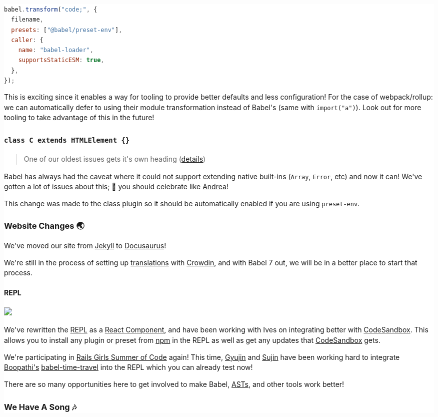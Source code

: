 ```js title="JavaScript"
babel.transform("code;", {
  filename,
  presets: ["@babel/preset-env"],
  caller: {
    name: "babel-loader",
    supportsStaticESM: true,
  },
});
```

This is exciting since it enables a way for tooling to provide better defaults and less configuration! For the case of webpack/rollup: we can automatically defer to using their module transformation instead of Babel's (same with `import("a")`). Look out for more tooling to take advantage of this in the future!

### `class C extends HTMLElement {}`

> One of our oldest issues gets it's own heading ([details](https://github.com/babel/babel/pull/7020))

Babel has always had the caveat where it could not support extending native built-ins (`Array`, `Error`, etc) and now it can! We've gotten a lot of issues about this; 🎉 you should celebrate like [Andrea](https://twitter.com/WebReflection/status/940724280035303430)!

This change was made to the class plugin so it should be automatically enabled if you are using `preset-env`.

### Website Changes 🌏

We've moved our site from [Jekyll](https://jekyllrb.com/) to [Docusaurus](https://docusaurus.io/)!

We're still in the process of setting up [translations](https://github.com/babel/website/issues/1619) with [Crowdin](https://crowdin.com/project/babeljs), and with Babel 7 out, we will be in a better place to start that process.

#### REPL

![](https://i.imgur.com/j0qOllj.png)

We've rewritten the [REPL](https://babeljs.io/repl) as a [React Component](https://github.com/babel/website/tree/main/js/repl), and have been working with Ives on integrating better with [CodeSandbox](https://codesandbox.io/). This allows you to install any plugin or preset from [npm](https://www.npmjs.com/search?q=babel-plugin) in the REPL as well as get any updates that [CodeSandbox](https://github.com/CompuIves/codesandbox-client) gets.

We're participating in [Rails Girls Summer of Code](https://railsgirlssummerofcode.org/) again! This time, [Gyujin](https://twitter.com/MarinaGJCho) and [Sujin](https://twitter.com/sujinleeme) have been working hard to integrate [Boopathi's](https://twitter.com/heisenbugger) [babel-time-travel](https://github.com/babel/babel-time-travel) into the REPL which you can already test now!

There are so many opportunities here to get involved to make Babel, [ASTs](https://en.wikipedia.org/wiki/AST), and other tools work better!

### We Have A Song 🎶
